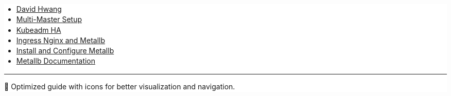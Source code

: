 * [David Hwang](https://www.youtube.com/watch?v=o6bxo0Oeg6o)
* [Multi-Master Setup](https://www.youtube.com/watch?v=SueeqeioyKY&t=805s)
* [Kubeadm HA](https://github.com/justmeandopensource/kubernetes/tree/master/kubeadm-ha-keepalived-haproxy/external-keepalived-haproxy)
* [Ingress Nginx and Metallb](https://www.youtube.com/watch?v=cO8TEEashIk)
* [Install and Configure Metallb](https://www.youtube.com/watch?v=7P9oMMg_djQ)
* [Metallb Documentation](https://metallb.io/installation)

---

🌟 Optimized guide with icons for better visualization and navigation.
